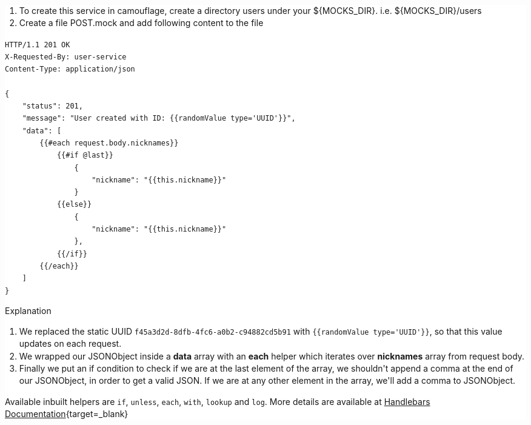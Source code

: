1. To create this service in camouflage, create a directory users under your ${MOCKS_DIR}. i.e. ${MOCKS_DIR}/users
2. Create a file POST.mock and add following content to the file

```
HTTP/1.1 201 OK
X-Requested-By: user-service
Content-Type: application/json

{
    "status": 201,
    "message": "User created with ID: {{randomValue type='UUID'}}",
    "data": [
        {{#each request.body.nicknames}}
            {{#if @last}}
                {
                    "nickname": "{{this.nickname}}"
                }
            {{else}}
                {
                    "nickname": "{{this.nickname}}"
                },
            {{/if}}
        {{/each}}
    ]
}
```

Explanation

1. We replaced the static UUID `f45a3d2d-8dfb-4fc6-a0b2-c94882cd5b91` with `{{randomValue type='UUID'}}`, so that this value updates on each request.
2. We wrapped our JSONObject inside a **data** array with an **each** helper which iterates over **nicknames** array from request body.
3. Finally we put an if condition to check if we are at the last element of the array, we shouldn't append a comma at the end of our JSONObject, in order to get a valid JSON. If we are at any other element in the array, we'll add a comma to JSONObject.

Available inbuilt helpers are `if`, `unless`, `each`, `with`, `lookup` and `log`. More details are available at [Handlebars Documentation](https://handlebarsjs.com/guide/builtin-helpers.html){target=\_blank}
